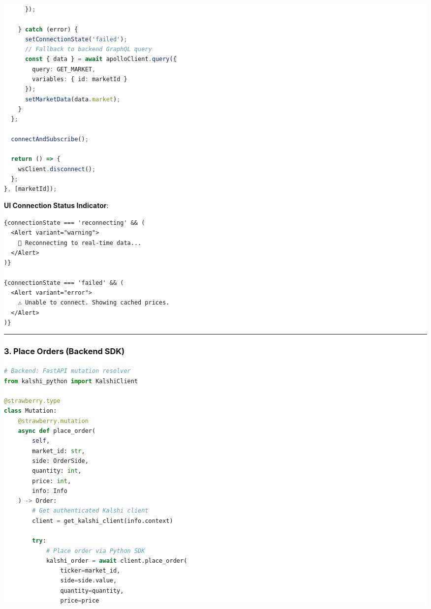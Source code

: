 ```typescript
      });

    } catch (error) {
      setConnectionState('failed');
      // Fallback to backend GraphQL query
      const { data } = await apolloClient.query({
        query: GET_MARKET,
        variables: { id: marketId }
      });
      setMarketData(data.market);
    }
  };

  connectAndSubscribe();

  return () => {
    wsClient.disconnect();
  };
}, [marketId]);
```

**UI Connection Status Indicator**:
```tsx
{connectionState === 'reconnecting' && (
  <Alert variant="warning">
    🔄 Reconnecting to real-time data...
  </Alert>
)}

{connectionState === 'failed' && (
  <Alert variant="error">
    ⚠️ Unable to connect. Showing cached prices.
  </Alert>
)}
```

---

### 3. Place Orders (Backend SDK)
```python
# Backend: FastAPI mutation resolver
from kalshi_python import KalshiClient

@strawberry.type
class Mutation:
    @strawberry.mutation
    async def place_order(
        self,
        market_id: str,
        side: OrderSide,
        quantity: int,
        price: int,
        info: Info
    ) -> Order:
        # Get authenticated Kalshi client
        client = get_kalshi_client(info.context)

        try:
            # Place order via Python SDK
            kalshi_order = await client.place_order(
                ticker=market_id,
                side=side.value,
                quantity=quantity,
                price=price
```
